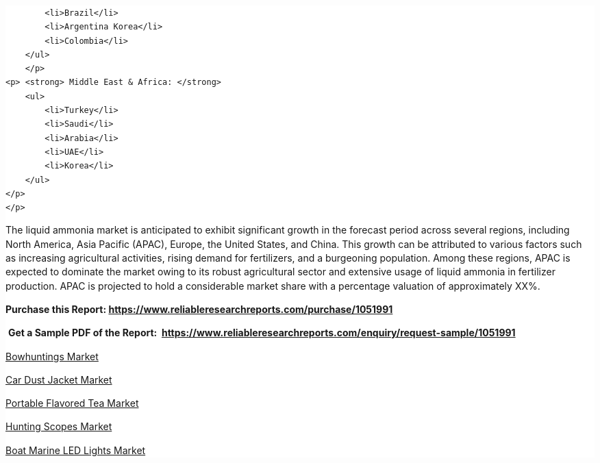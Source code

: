             <li>Brazil</li>
            <li>Argentina Korea</li>
            <li>Colombia</li>
        </ul>
        </p> 
    <p> <strong> Middle East & Africa: </strong>
        <ul>
            <li>Turkey</li>
            <li>Saudi</li>
            <li>Arabia</li>
            <li>UAE</li>
            <li>Korea</li>
        </ul>
    </p>
    </p>
<p><p>The liquid ammonia market is anticipated to exhibit significant growth in the forecast period across several regions, including North America, Asia Pacific (APAC), Europe, the United States, and China. This growth can be attributed to various factors such as increasing agricultural activities, rising demand for fertilizers, and a burgeoning population. Among these regions, APAC is expected to dominate the market owing to its robust agricultural sector and extensive usage of liquid ammonia in fertilizer production. APAC is projected to hold a considerable market share with a percentage valuation of approximately XX%.</p></p>
<p><strong>Purchase this Report: <a href="https://www.reliableresearchreports.com/purchase/1051991">https://www.reliableresearchreports.com/purchase/1051991</a></strong></p>
<p>&nbsp;<strong>Get a Sample PDF of the Report:&nbsp;&nbsp;<a href="https://www.reliableresearchreports.com/enquiry/request-sample/1051991">https://www.reliableresearchreports.com/enquiry/request-sample/1051991</a></strong></p>
<p><strong></strong></p>
<p><p><a href="https://medium.com/@santosh.reportprime/decoding-bowhuntings-market-metrics-market-share-trends-and-growth-patterns-eef3ab3a1dfe">Bowhuntings Market</a></p><p><a href="https://medium.com/@kevinbarnes75/car-dust-jacket-market-analysis-and-sze-forecasted-for-period-from-2023-to-2030-085824d1a5bc">Car Dust Jacket Market</a></p><p><a href="https://medium.com/@nayelibosco/portable-flavored-tea-market-comprehensive-assessment-by-type-application-and-geography-6151135c21b6">Portable Flavored Tea Market</a></p><p><a href="https://medium.com/@scottford2001/hunting-scopes-market-outlook-industry-overview-and-forecast-2023-to-2030-4b3c87a0aadd">Hunting Scopes Market</a></p><p><a href="https://medium.com/@christopherbennett19/boat-marine-led-lights-market-insights-into-market-cagr-market-trends-and-growth-strategies-d7c3e51aa031">Boat Marine LED Lights Market</a></p></p>
